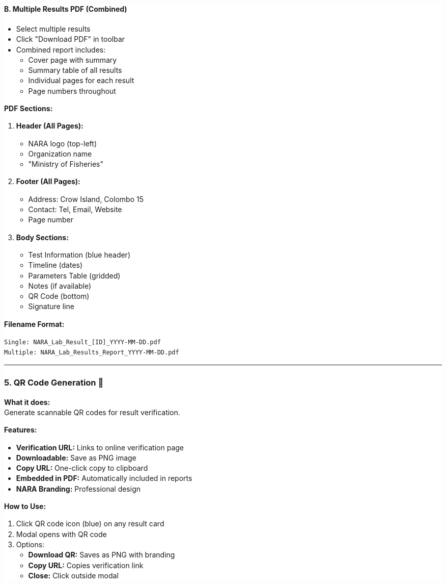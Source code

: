 #### **B. Multiple Results PDF (Combined)**
- Select multiple results
- Click "Download PDF" in toolbar
- Combined report includes:
  - Cover page with summary
  - Summary table of all results
  - Individual pages for each result
  - Page numbers throughout

**PDF Sections:**

1. **Header (All Pages):**
   - NARA logo (top-left)
   - Organization name
   - "Ministry of Fisheries"

2. **Footer (All Pages):**
   - Address: Crow Island, Colombo 15
   - Contact: Tel, Email, Website
   - Page number

3. **Body Sections:**
   - Test Information (blue header)
   - Timeline (dates)
   - Parameters Table (gridded)
   - Notes (if available)
   - QR Code (bottom)
   - Signature line

**Filename Format:**
```
Single: NARA_Lab_Result_[ID]_YYYY-MM-DD.pdf
Multiple: NARA_Lab_Results_Report_YYYY-MM-DD.pdf
```

---

### **5. QR Code Generation** 📱

**What it does:**  
Generate scannable QR codes for result verification.

**Features:**
- **Verification URL:** Links to online verification page
- **Downloadable:** Save as PNG image
- **Copy URL:** One-click copy to clipboard
- **Embedded in PDF:** Automatically included in reports
- **NARA Branding:** Professional design

**How to Use:**
1. Click QR code icon (blue) on any result card
2. Modal opens with QR code
3. Options:
   - **Download QR:** Saves as PNG with branding
   - **Copy URL:** Copies verification link
   - **Close:** Click outside modal

